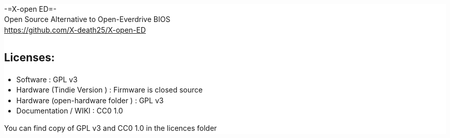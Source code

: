 -=X-open ED=- <br>
Open Source Alternative to Open-Everdrive BIOS <br>
https://github.com/X-death25/X-open-ED <br>


## Licenses:

- Software : GPL v3
- Hardware (Tindie Version ) : Firmware is closed source
- Hardware (open-hardware folder ) : GPL v3
- Documentation / WIKI : CC0 1.0

You can find copy of GPL v3 and CC0 1.0 in the licences folder

